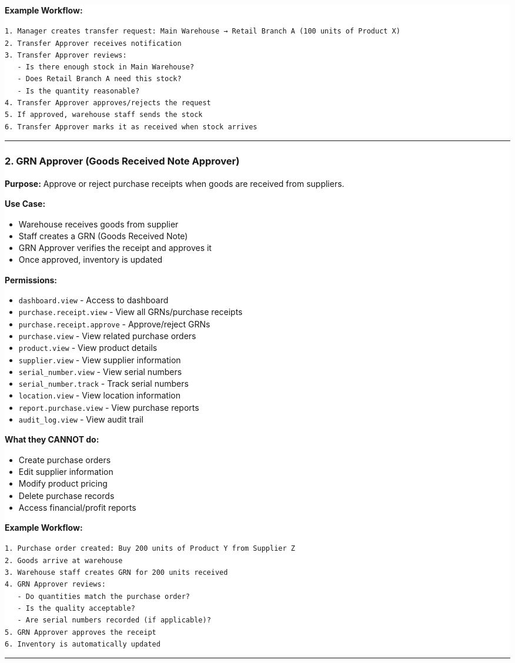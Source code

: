 **Example Workflow:**
```
1. Manager creates transfer request: Main Warehouse → Retail Branch A (100 units of Product X)
2. Transfer Approver receives notification
3. Transfer Approver reviews:
   - Is there enough stock in Main Warehouse?
   - Does Retail Branch A need this stock?
   - Is the quantity reasonable?
4. Transfer Approver approves/rejects the request
5. If approved, warehouse staff sends the stock
6. Transfer Approver marks it as received when stock arrives
```

---

### 2. GRN Approver (Goods Received Note Approver)

**Purpose:** Approve or reject purchase receipts when goods are received from suppliers.

**Use Case:**
- Warehouse receives goods from supplier
- Staff creates a GRN (Goods Received Note)
- GRN Approver verifies the receipt and approves it
- Once approved, inventory is updated

**Permissions:**
- `dashboard.view` - Access to dashboard
- `purchase.receipt.view` - View all GRNs/purchase receipts
- `purchase.receipt.approve` - Approve/reject GRNs
- `purchase.view` - View related purchase orders
- `product.view` - View product details
- `supplier.view` - View supplier information
- `serial_number.view` - View serial numbers
- `serial_number.track` - Track serial numbers
- `location.view` - View location information
- `report.purchase.view` - View purchase reports
- `audit_log.view` - View audit trail

**What they CANNOT do:**
- Create purchase orders
- Edit supplier information
- Modify product pricing
- Delete purchase records
- Access financial/profit reports

**Example Workflow:**
```
1. Purchase order created: Buy 200 units of Product Y from Supplier Z
2. Goods arrive at warehouse
3. Warehouse staff creates GRN for 200 units received
4. GRN Approver reviews:
   - Do quantities match the purchase order?
   - Is the quality acceptable?
   - Are serial numbers recorded (if applicable)?
5. GRN Approver approves the receipt
6. Inventory is automatically updated
```

---